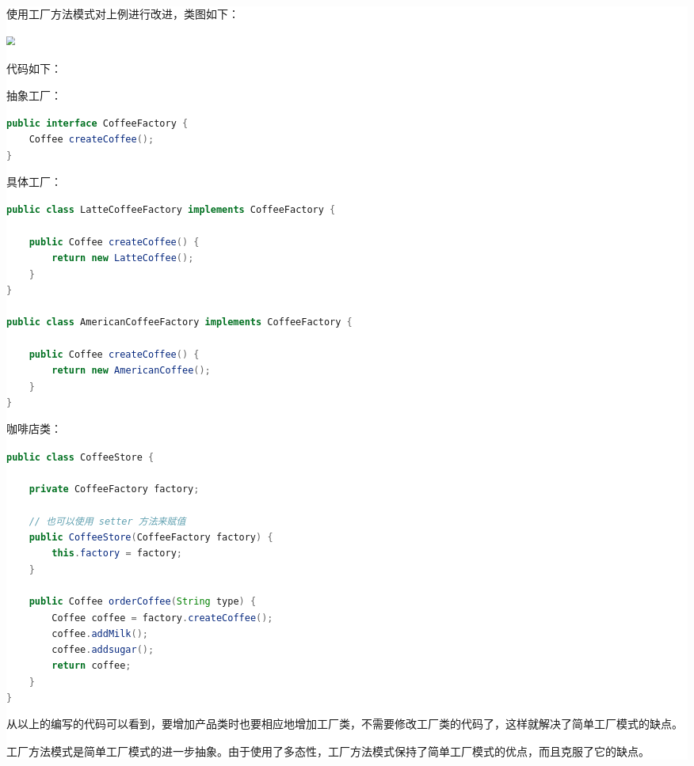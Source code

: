 使用工厂方法模式对上例进行改进，类图如下：

<img src="https://raw.githubusercontent.com/Famezyy/picture/master/notePictureBed/%E5%B7%A5%E5%8E%82%E6%96%B9%E6%B3%95%E6%A8%A1%E5%BC%8F-00f971d4979a52a5386099252551d380-a380d3.png" style="zoom:70%;" />

代码如下：

抽象工厂：

```java
public interface CoffeeFactory {
    Coffee createCoffee();
}
```

具体工厂：

```java
public class LatteCoffeeFactory implements CoffeeFactory {

    public Coffee createCoffee() {
        return new LatteCoffee();
    }
}

public class AmericanCoffeeFactory implements CoffeeFactory {

    public Coffee createCoffee() {
        return new AmericanCoffee();
    }
}
```

咖啡店类：

```java
public class CoffeeStore {

    private CoffeeFactory factory;

    // 也可以使用 setter 方法来赋值
    public CoffeeStore(CoffeeFactory factory) {
        this.factory = factory;
    }

    public Coffee orderCoffee(String type) {
        Coffee coffee = factory.createCoffee();
        coffee.addMilk();
        coffee.addsugar();
        return coffee;
    }
}
```

从以上的编写的代码可以看到，要增加产品类时也要相应地增加工厂类，不需要修改工厂类的代码了，这样就解决了简单工厂模式的缺点。

工厂方法模式是简单工厂模式的进一步抽象。由于使用了多态性，工厂方法模式保持了简单工厂模式的优点，而且克服了它的缺点。
